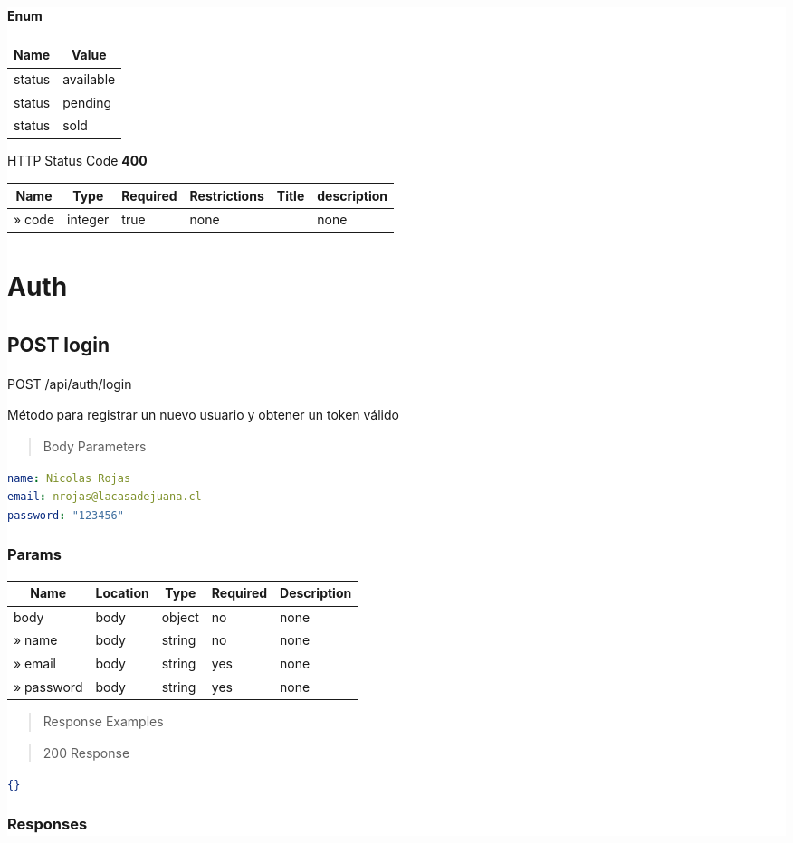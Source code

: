 #### Enum

|Name|Value|
|---|---|
|status|available|
|status|pending|
|status|sold|

HTTP Status Code **400**

|Name|Type|Required|Restrictions|Title|description|
|---|---|---|---|---|---|
|» code|integer|true|none||none|

# Auth

## POST login

POST /api/auth/login

Método para registrar un nuevo usuario y obtener un token válido

> Body Parameters

```yaml
name: Nicolas Rojas
email: nrojas@lacasadejuana.cl
password: "123456"

```

### Params

|Name|Location|Type|Required|Description|
|---|---|---|---|---|
|body|body|object| no |none|
|» name|body|string| no |none|
|» email|body|string| yes |none|
|» password|body|string| yes |none|

> Response Examples

> 200 Response

```json
{}
```

### Responses
